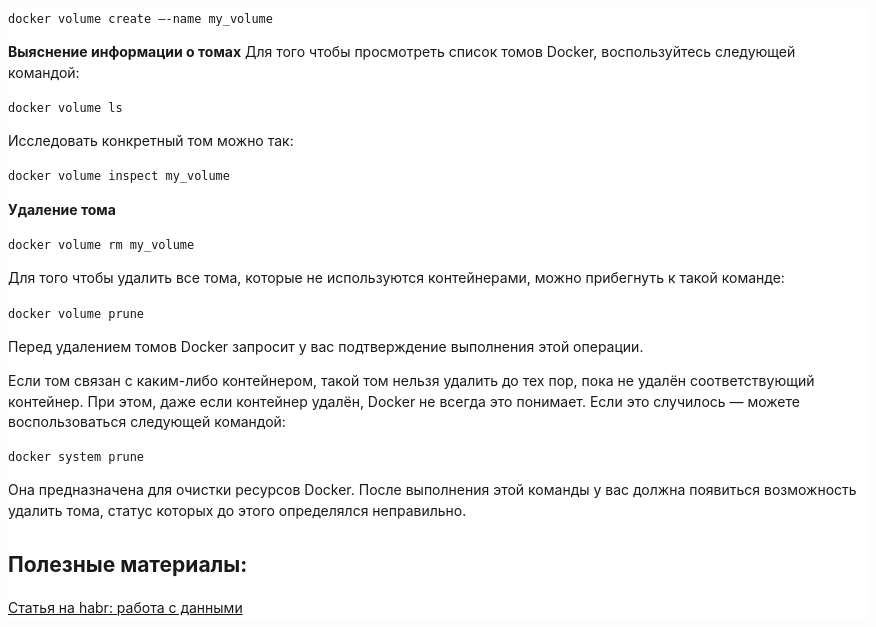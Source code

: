 ```
docker volume create —-name my_volume
```
**Выяснение информации о томах**
Для того чтобы просмотреть список томов Docker, воспользуйтесь следующей командой:
```
docker volume ls
```
Исследовать конкретный том можно так:
```
docker volume inspect my_volume
```
**Удаление тома**
```
docker volume rm my_volume
```
Для того чтобы удалить все тома, которые не используются контейнерами, можно прибегнуть к такой команде:
```
docker volume prune
```
Перед удалением томов Docker запросит у вас подтверждение выполнения этой операции.

Если том связан с каким-либо контейнером, такой том нельзя удалить до тех пор, пока не удалён соответствующий контейнер. При этом, даже если контейнер удалён, Docker не всегда это понимает. Если это случилось — можете воспользоваться следующей командой:
```
docker system prune
```
Она предназначена для очистки ресурсов Docker. После выполнения этой команды у вас должна появиться возможность удалить тома, статус которых до этого определялся неправильно.

## Полезные материалы:<br>
[Статья на habr: работа с данными](https://habr.com/ru/company/ruvds/blog/441574/)
